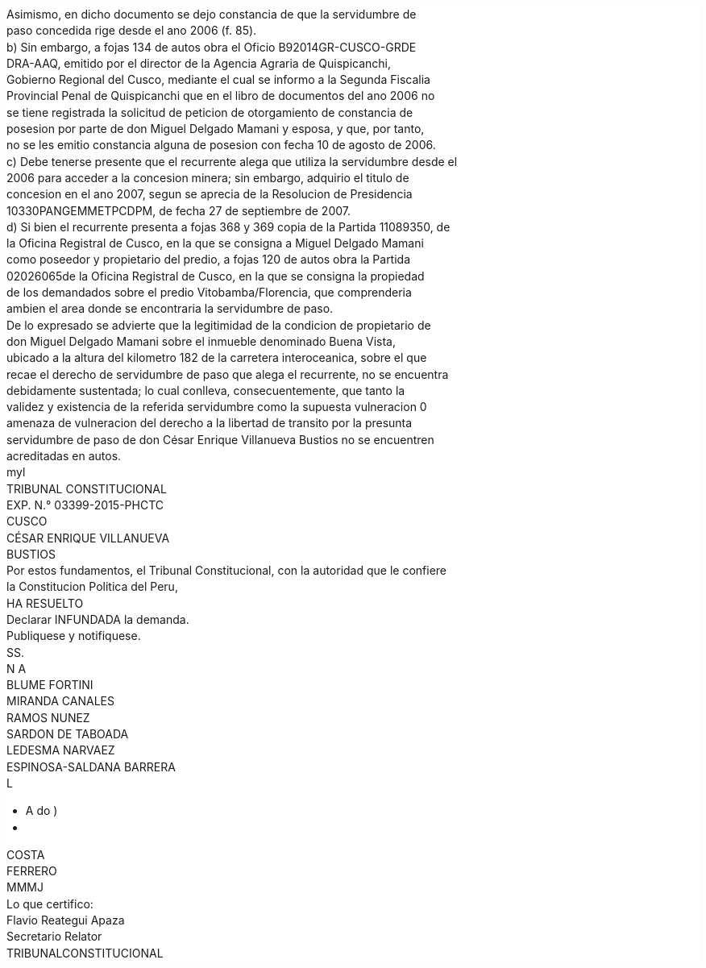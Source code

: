Asimismo, en dicho documento se dejo constancia de que la servidumbre de  
paso concedida rige desde el ano 2006 (f. 85).  
b) Sin embargo, a fojas 134 de autos obra el Oficio B92014GR-CUSCO-GRDE  
DRA-AAQ, emitido por el director de la Agencia Agraria de Quispicanchi,  
Gobierno Regional del Cusco, mediante el cual se informo a la Segunda Fiscalia  
Provincial Penal de Quispicanchi que en el libro de documentos del ano 2006 no  
se tiene registrada la solicitud de peticion de otorgamiento de constancia de  
posesion por parte de don Miguel Delgado Mamani y esposa, y que, por tanto,  
no se les emitio constancia alguna de posesion con fecha 10 de agosto de 2006.  
c) Debe tenerse presente que el recurrente alega que utiliza la servidumbre desde el  
2006 para acceder a la concesion minera; sin embargo, adquirio el titulo de  
concesion en el ano 2007, segun se aprecia de la Resolucion de Presidencia  
10330PANGEMMETPCDPM, de fecha 27 de septiembre de 2007.  
d) Si bien el recurrente presenta a fojas 368 y 369 copia de la Partida 11089350, de  
la Oficina Registral de Cusco, en la que se consigna a Miguel Delgado Mamani  
como poseedor y propietario del predio, a fojas 120 de autos obra la Partida  
02026065de la Oficina Registral de Cusco, en la que se consigna la propiedad  
de los demandados sobre el predio Vitobamba/Florencia, que comprenderia  
ambien el area donde se encontraria la servidumbre de paso.  
De lo expresado se advierte que la legitimidad de la condicion de propietario de  
don Miguel Delgado Mamani sobre el inmueble denominado Buena Vista,  
ubicado a la altura del kilometro 182 de la carretera interoceanica, sobre el que  
recae el derecho de servidumbre de paso que alega el recurrente, no se encuentra  
debidamente sustentada; lo cual conlleva, consecuentemente, que tanto la  
validez y existencia de la referida servidumbre como la supuesta vulneracion 0  
amenaza de vulneracion del derecho a la libertad de transito por la presunta  
servidumbre de paso de don César Enrique Villanueva Bustios no se encuentren  
acreditadas en autos.  
myl  
TRIBUNAL CONSTITUCIONAL  
EXP. N.° 03399-2015-PHCTC  
CUSCO  
CÉSAR ENRIQUE VILLANUEVA  
BUSTIOS  
Por estos fundamentos, el Tribunal Constitucional, con la autoridad que le confiere  
la Constitucion Politica del Peru,  
HA RESUELTO  
Declarar INFUNDADA la demanda.  
Publiquese y notifiquese.  
SS.  
N A  
BLUME FORTINI  
MIRANDA CANALES  
RAMOS NUNEZ  
SARDON DE TABOADA  
LEDESMA NARVAEZ  
ESPINOSA-SALDANA BARRERA  
L  
- A do )  
-  
COSTA  
FERRERO  
MMMJ  
Lo que certifico:  
Flavio Reategui Apaza  
Secretario Relator  
TRIBUNALCONSTITUCIONAL